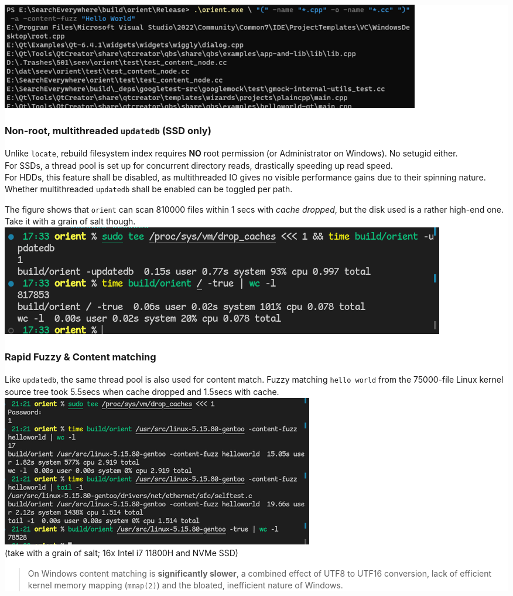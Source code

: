 ![orie_win](docs/md_pics/orie_win.png)  

### Non-root, multithreaded `updatedb` (SSD only)

Unlike `locate`, rebuild filesystem index requires **NO** root permission
(or Administrator on Windows). No setugid either.  
For SSDs, a thread pool is set up for concurrent directory reads,
drastically speeding up read speed.  
For HDDs, this feature shall be disabled, as multithreaded IO gives no
visible performance gains due to their spinning nature.  
Whether multithreaded `updatedb` shall be enabled can be toggled per path.

The figure shows that `orient` can scan 810000 files within 1 secs with
*cache dropped*, but the disk used is a rather high-end one. Take it with
a grain of salt though.  
![updatedb](docs/md_pics/updatedb.png)  

### Rapid Fuzzy & Content matching

Like `updatedb`, the same thread pool is also used for content match.
Fuzzy matching `hello world` from the 75000-file Linux kernel source
tree took 5.5secs when cache dropped and 1.5secs with cache.  
![contentMatch](docs/md_pics/content_match.png)  
(take with a grain of salt; 16x Intel i7 11800H and NVMe SSD)
> On Windows content matching is **significantly slower**, a combined
> effect of UTF8 to UTF16 conversion, lack of efficient kernel memory
> mapping (`mmap(2)`) and the bloated, inefficient nature of Windows.
